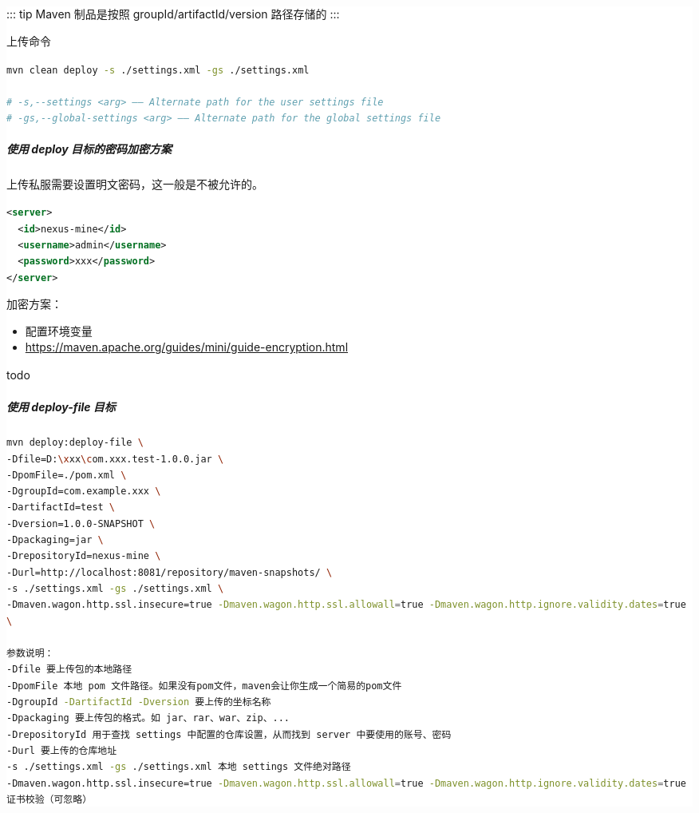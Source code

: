 ::: tip
Maven 制品是按照 groupId/artifactId/version 路径存储的
:::

上传命令

```bash
mvn clean deploy -s ./settings.xml -gs ./settings.xml

# -s,--settings <arg> —— Alternate path for the user settings file
# -gs,--global-settings <arg> —— Alternate path for the global settings file
```

##### 使用 deploy 目标的密码加密方案

上传私服需要设置明文密码，这一般是不被允许的。

```xml
<server>
  <id>nexus-mine</id>
  <username>admin</username>
  <password>xxx</password>
</server>
```

加密方案：

- 配置环境变量
- https://maven.apache.org/guides/mini/guide-encryption.html

todo

##### 使用 deploy-file 目标

```bash
mvn deploy:deploy-file \
-Dfile=D:\xxx\com.xxx.test-1.0.0.jar \
-DpomFile=./pom.xml \
-DgroupId=com.example.xxx \
-DartifactId=test \
-Dversion=1.0.0-SNAPSHOT \
-Dpackaging=jar \
-DrepositoryId=nexus-mine \
-Durl=http://localhost:8081/repository/maven-snapshots/ \
-s ./settings.xml -gs ./settings.xml \
-Dmaven.wagon.http.ssl.insecure=true -Dmaven.wagon.http.ssl.allowall=true -Dmaven.wagon.http.ignore.validity.dates=true \

参数说明：
-Dfile 要上传包的本地路径
-DpomFile 本地 pom 文件路径。如果没有pom文件，maven会让你生成一个简易的pom文件
-DgroupId -DartifactId -Dversion 要上传的坐标名称
-Dpackaging 要上传包的格式。如 jar、rar、war、zip、...
-DrepositoryId 用于查找 settings 中配置的仓库设置，从而找到 server 中要使用的账号、密码
-Durl 要上传的仓库地址
-s ./settings.xml -gs ./settings.xml 本地 settings 文件绝对路径
-Dmaven.wagon.http.ssl.insecure=true -Dmaven.wagon.http.ssl.allowall=true -Dmaven.wagon.http.ignore.validity.dates=true 证书校验（可忽略）
```
